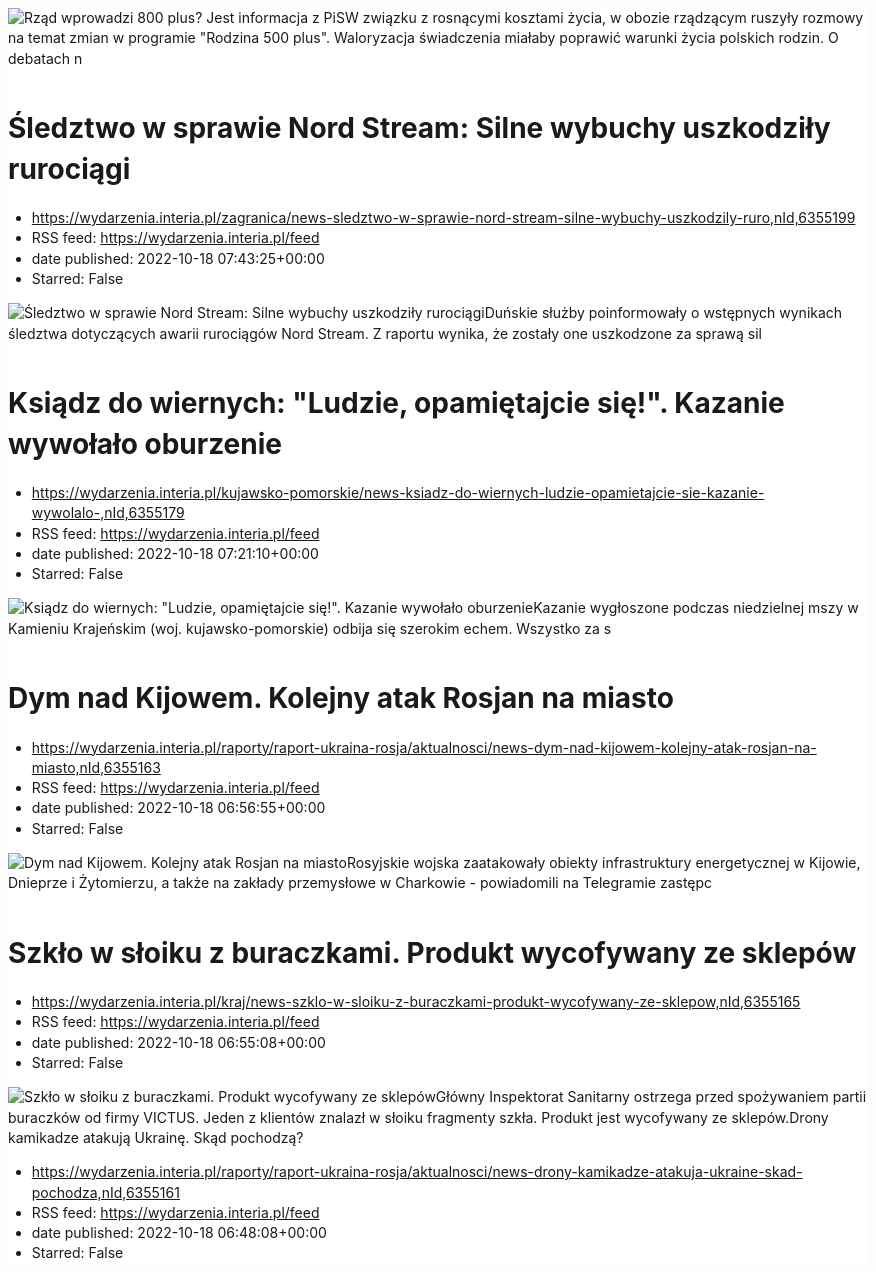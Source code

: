 <p><a href="https://wydarzenia.interia.pl/kraj/news-rzad-wprowadzi-800-plus-jest-informacja-z-pis,nId,6355153"><img align="left" alt="Rząd wprowadzi 800 plus? Jest informacja z PiS" src="https://i.iplsc.com/rzad-wprowadzi-800-plus-jest-informacja-z-pis/000G7T4QOF4B72PF-C321.jpg" /></a>W związku z rosnącymi kosztami życia, w obozie rządzącym ruszyły rozmowy na temat zmian w programie &quot;Rodzina 500 plus&quot;. Waloryzacja świadczenia miałaby poprawić warunki życia polskich rodzin. O debatach n

# Śledztwo w sprawie Nord Stream: Silne wybuchy uszkodziły rurociągi
 - https://wydarzenia.interia.pl/zagranica/news-sledztwo-w-sprawie-nord-stream-silne-wybuchy-uszkodzily-ruro,nId,6355199
 - RSS feed: https://wydarzenia.interia.pl/feed
 - date published: 2022-10-18 07:43:25+00:00
 - Starred: False

<p><a href="https://wydarzenia.interia.pl/zagranica/news-sledztwo-w-sprawie-nord-stream-silne-wybuchy-uszkodzily-ruro,nId,6355199"><img align="left" alt="Śledztwo w sprawie Nord Stream: Silne wybuchy uszkodziły rurociągi" src="https://i.iplsc.com/sledztwo-w-sprawie-nord-stream-silne-wybuchy-uszkodzily-ruro/000FZ899M2IC99HN-C321.jpg" /></a>Duńskie służby poinformowały o wstępnych wynikach śledztwa dotyczących awarii rurociągów Nord Stream. Z raportu wynika, że zostały one uszkodzone za sprawą sil

# Ksiądz do wiernych: "Ludzie, opamiętajcie się!". Kazanie wywołało oburzenie
 - https://wydarzenia.interia.pl/kujawsko-pomorskie/news-ksiadz-do-wiernych-ludzie-opamietajcie-sie-kazanie-wywolalo-,nId,6355179
 - RSS feed: https://wydarzenia.interia.pl/feed
 - date published: 2022-10-18 07:21:10+00:00
 - Starred: False

<p><a href="https://wydarzenia.interia.pl/kujawsko-pomorskie/news-ksiadz-do-wiernych-ludzie-opamietajcie-sie-kazanie-wywolalo-,nId,6355179"><img align="left" alt="Ksiądz do wiernych: &quot;Ludzie, opamiętajcie się!&quot;. Kazanie wywołało oburzenie" src="https://i.iplsc.com/ksiadz-do-wiernych-ludzie-opamietajcie-sie-kazanie-wywolalo/000G7SXN8HP6NUC4-C321.jpg" /></a>Kazanie wygłoszone podczas niedzielnej mszy w Kamieniu Krajeńskim (woj. kujawsko-pomorskie) odbija się szerokim echem. Wszystko za s

# Dym nad Kijowem. Kolejny atak Rosjan na miasto
 - https://wydarzenia.interia.pl/raporty/raport-ukraina-rosja/aktualnosci/news-dym-nad-kijowem-kolejny-atak-rosjan-na-miasto,nId,6355163
 - RSS feed: https://wydarzenia.interia.pl/feed
 - date published: 2022-10-18 06:56:55+00:00
 - Starred: False

<p><a href="https://wydarzenia.interia.pl/raporty/raport-ukraina-rosja/aktualnosci/news-dym-nad-kijowem-kolejny-atak-rosjan-na-miasto,nId,6355163"><img align="left" alt="Dym nad Kijowem. Kolejny atak Rosjan na miasto" src="https://i.iplsc.com/dym-nad-kijowem-kolejny-atak-rosjan-na-miasto/000G7SFKMR2WGJDA-C321.jpg" /></a>Rosyjskie wojska zaatakowały obiekty infrastruktury energetycznej w Kijowie, Dnieprze i Żytomierzu, a także na zakłady przemysłowe w Charkowie - powiadomili na Telegramie zastępc

# Szkło w słoiku z buraczkami. Produkt wycofywany ze sklepów
 - https://wydarzenia.interia.pl/kraj/news-szklo-w-sloiku-z-buraczkami-produkt-wycofywany-ze-sklepow,nId,6355165
 - RSS feed: https://wydarzenia.interia.pl/feed
 - date published: 2022-10-18 06:55:08+00:00
 - Starred: False

<p><a href="https://wydarzenia.interia.pl/kraj/news-szklo-w-sloiku-z-buraczkami-produkt-wycofywany-ze-sklepow,nId,6355165"><img align="left" alt="Szkło w słoiku z buraczkami. Produkt wycofywany ze sklepów" src="https://i.iplsc.com/szklo-w-sloiku-z-buraczkami-produkt-wycofywany-ze-sklepow/000G7SRH3224DLWQ-C321.jpg" /></a>Główny Inspektorat Sanitarny ostrzega przed spożywaniem partii buraczków od firmy VICTUS. Jeden z klientów znalazł w słoiku fragmenty szkła. Produkt jest wycofywany ze sklepów.</

# Drony kamikadze atakują Ukrainę. Skąd pochodzą?
 - https://wydarzenia.interia.pl/raporty/raport-ukraina-rosja/aktualnosci/news-drony-kamikadze-atakuja-ukraine-skad-pochodza,nId,6355161
 - RSS feed: https://wydarzenia.interia.pl/feed
 - date published: 2022-10-18 06:48:08+00:00
 - Starred: False
